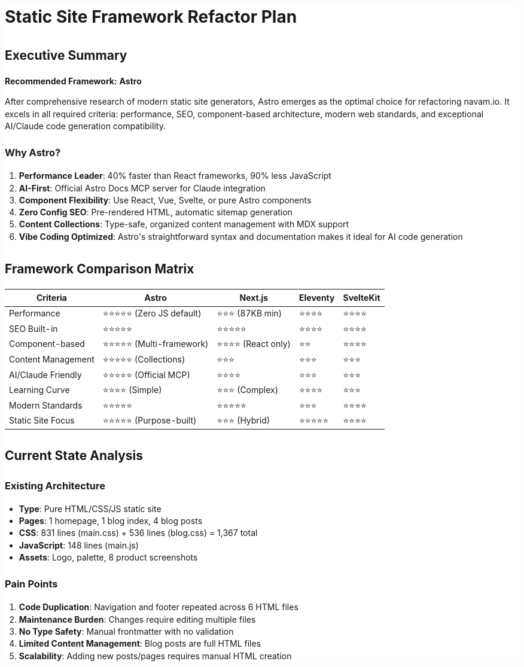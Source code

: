 # Static Site Framework Refactor Plan

## Executive Summary

**Recommended Framework:** **Astro**

After comprehensive research of modern static site generators, Astro emerges as the optimal choice for refactoring navam.io. It excels in all required criteria: performance, SEO, component-based architecture, modern web standards, and exceptional AI/Claude code generation compatibility.

### Why Astro?

1. **Performance Leader**: 40% faster than React frameworks, 90% less JavaScript
2. **AI-First**: Official Astro Docs MCP server for Claude integration
3. **Component Flexibility**: Use React, Vue, Svelte, or pure Astro components
4. **Zero Config SEO**: Pre-rendered HTML, automatic sitemap generation
5. **Content Collections**: Type-safe, organized content management with MDX support
6. **Vibe Coding Optimized**: Astro's straightforward syntax and documentation makes it ideal for AI code generation

## Framework Comparison Matrix

| Criteria | Astro | Next.js | Eleventy | SvelteKit |
|----------|-------|---------|----------|-----------|
| Performance | ⭐⭐⭐⭐⭐ (Zero JS default) | ⭐⭐⭐ (87KB min) | ⭐⭐⭐⭐ | ⭐⭐⭐⭐ |
| SEO Built-in | ⭐⭐⭐⭐⭐ | ⭐⭐⭐⭐⭐ | ⭐⭐⭐⭐ | ⭐⭐⭐⭐ |
| Component-based | ⭐⭐⭐⭐⭐ (Multi-framework) | ⭐⭐⭐⭐ (React only) | ⭐⭐ | ⭐⭐⭐⭐ |
| Content Management | ⭐⭐⭐⭐⭐ (Collections) | ⭐⭐⭐ | ⭐⭐⭐ | ⭐⭐⭐ |
| AI/Claude Friendly | ⭐⭐⭐⭐⭐ (Official MCP) | ⭐⭐⭐⭐ | ⭐⭐⭐ | ⭐⭐⭐ |
| Learning Curve | ⭐⭐⭐⭐ (Simple) | ⭐⭐⭐ (Complex) | ⭐⭐⭐⭐ | ⭐⭐⭐ |
| Modern Standards | ⭐⭐⭐⭐⭐ | ⭐⭐⭐⭐⭐ | ⭐⭐⭐ | ⭐⭐⭐⭐ |
| Static Site Focus | ⭐⭐⭐⭐⭐ (Purpose-built) | ⭐⭐⭐ (Hybrid) | ⭐⭐⭐⭐⭐ | ⭐⭐⭐⭐ |

## Current State Analysis

### Existing Architecture
- **Type**: Pure HTML/CSS/JS static site
- **Pages**: 1 homepage, 1 blog index, 4 blog posts
- **CSS**: 831 lines (main.css) + 536 lines (blog.css) = 1,367 total
- **JavaScript**: 148 lines (main.js)
- **Assets**: Logo, palette, 8 product screenshots

### Pain Points
1. **Code Duplication**: Navigation and footer repeated across 6 HTML files
2. **Maintenance Burden**: Changes require editing multiple files
3. **No Type Safety**: Manual frontmatter with no validation
4. **Limited Content Management**: Blog posts are full HTML files
5. **Scalability**: Adding new posts/pages requires manual HTML creation
